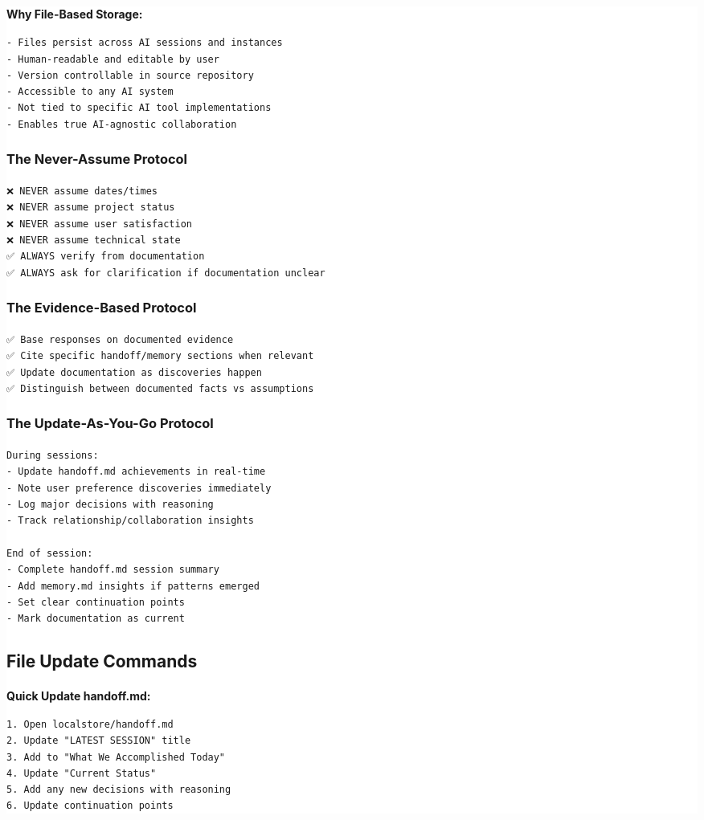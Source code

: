 **Why File-Based Storage:**
```
- Files persist across AI sessions and instances
- Human-readable and editable by user
- Version controllable in source repository  
- Accessible to any AI system
- Not tied to specific AI tool implementations
- Enables true AI-agnostic collaboration
```

### The Never-Assume Protocol
```
❌ NEVER assume dates/times
❌ NEVER assume project status  
❌ NEVER assume user satisfaction
❌ NEVER assume technical state
✅ ALWAYS verify from documentation
✅ ALWAYS ask for clarification if documentation unclear
```

### The Evidence-Based Protocol  
```
✅ Base responses on documented evidence
✅ Cite specific handoff/memory sections when relevant
✅ Update documentation as discoveries happen
✅ Distinguish between documented facts vs assumptions
```

### The Update-As-You-Go Protocol
```
During sessions:
- Update handoff.md achievements in real-time
- Note user preference discoveries immediately  
- Log major decisions with reasoning
- Track relationship/collaboration insights

End of session:
- Complete handoff.md session summary
- Add memory.md insights if patterns emerged
- Set clear continuation points
- Mark documentation as current
```

## File Update Commands

**Quick Update handoff.md:**
```
1. Open localstore/handoff.md
2. Update "LATEST SESSION" title
3. Add to "What We Accomplished Today"
4. Update "Current Status" 
5. Add any new decisions with reasoning
6. Update continuation points
```
